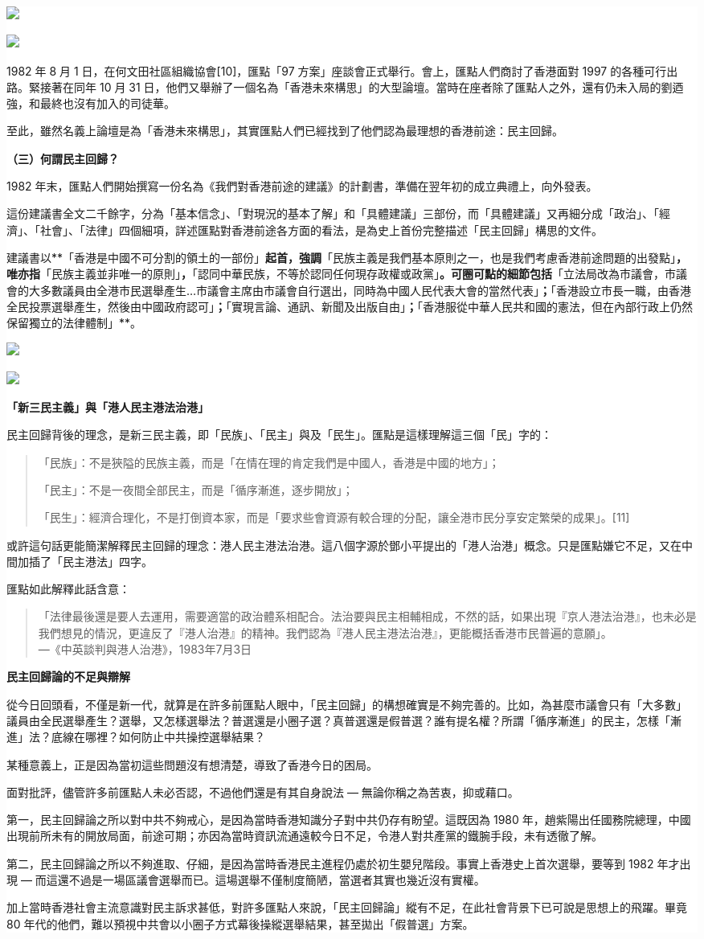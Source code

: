 ![](http://web.archive.org/web/2020im_/https://assets.thestandnews.com/media/photos/120E58CAFE9BB9EE585A7E983A8E59D90E8AB87E69C83E9809AE5918AE99984E58CAFE9_OTvgu6J.jpg)

![](http://web.archive.org/web/2020im_/https://assets.thestandnews.com/media/photos/120E58CAFE9BB9EE585A7E983A8E59D90E8AB87E69C83E9809AE5918AE99984E58CAFE9_6tIlq6o.jpg)

1982 年 8 月 1 日，在何文田社區組織協會\[10\]，匯點「97 方案」座談會正式舉行。會上，匯點人們商討了香港面對 1997 的各種可行出路。緊接著在同年 10 月 31 日，他們又舉辦了一個名為「香港未來構思」的大型論壇。當時在座者除了匯點人之外，還有仍未入局的劉迺強，和最終也沒有加入的司徒華。

至此，雖然名義上論壇是為「香港未來構思」，其實匯點人們已經找到了他們認為最理想的香港前途：民主回歸。

**（三）何謂民主回歸？**

1982 年末，匯點人們開始撰寫一份名為《我們對香港前途的建議》的計劃書，準備在翌年初的成立典禮上，向外發表。

這份建議書全文二千餘字，分為「基本信念」、「對現況的基本了解」和「具體建議」三部份，而「具體建議」又再細分成「政治」、「經濟」、「社會」、「法律」四個細項，詳述匯點對香港前途各方面的看法，是為史上首份完整描述「民主回歸」構思的文件。

建議書以**「香港是中國不可分割的領土的一部份」**起首，強調**「民族主義是我們基本原則之一，也是我們考慮香港前途問題的出發點」**，唯亦指**「民族主義並非唯一的原則」**，**「認同中華民族，不等於認同任何現存政權或政黨」**。可圈可點的細節包括**「立法局改為市議會，市議會的大多數議員由全港市民選舉產生…市議會主席由市議會自行選出，同時為中國人民代表大會的當然代表」**；**「香港設立市長一職，由香港全民投票選舉產生，然後由中國政府認可」**；**「實現言論、通訊、新聞及出版自由」**；**「香港服從中華人民共和國的憲法，但在內部行政上仍然保留獨立的法律體制」**。

![](http://web.archive.org/web/2020im_/https://assets.thestandnews.com/media/photos/120E68891E58091E5B08DE9A699E6B8AFE5898DE98094E79A84E5BBBAE8ADB0-page-00_kgjfFoc.jpg)

![](http://web.archive.org/web/2020im_/https://assets.thestandnews.com/media/photos/120E68891E58091E5B08DE9A699E6B8AFE5898DE98094E79A84E5BBBAE8ADB0-page-00_qbsk8Op.jpg)

**「新三民主義」與「港人民主港法治港」**

民主回歸背後的理念，是新三民主義，即「民族」、「民主」與及「民生」。匯點是這樣理解這三個「民」字的：

> 「民族」：不是狹隘的民族主義，而是「在情在理的肯定我們是中國人，香港是中國的地方」；
> 
> 「民主」：不是一夜間全部民主，而是「循序漸進，逐步開放」；
> 
> 「民生」：經濟合理化，不是打倒資本家，而是「要求些會資源有較合理的分配，讓全港市民分享安定繁榮的成果」。\[11\]

或許這句話更能簡潔解釋民主回歸的理念：港人民主港法治港。這八個字源於鄧小平提出的「港人治港」概念。只是匯點嫌它不足，又在中間加插了「民主港法」四字。

匯點如此解釋此話含意：

> 「法律最後還是要人去運用，需要適當的政治體系相配合。法治要與民主相輔相成，不然的話，如果出現『京人港法治港』，也未必是我們想見的情況，更違反了『港人治港』的精神。我們認為『港人民主港法治港』，更能概括香港市民普遍的意願」。  
> —《中英談判與港人治港》，1983年7月3日

**民主回歸論的不足與辯解**

從今日回頭看，不僅是新一代，就算是在許多前匯點人眼中，「民主回歸」的構想確實是不夠完善的。比如，為甚麼市議會只有「大多數」議員由全民選舉產生？選舉，又怎樣選舉法？普選還是小圈子選？真普選還是假普選？誰有提名權？所謂「循序漸進」的民主，怎樣「漸進」法？底線在哪裡？如何防止中共操控選舉結果？

某種意義上，正是因為當初這些問題沒有想清楚，導致了香港今日的困局。

面對批評，儘管許多前匯點人未必否認，不過他們還是有其自身說法 — 無論你稱之為苦衷，抑或藉口。

第一，民主回歸論之所以對中共不夠戒心，是因為當時香港知識分子對中共仍存有盼望。這既因為 1980 年，趙紫陽出任國務院總理，中國出現前所未有的開放局面，前途可期；亦因為當時資訊流通遠較今日不足，令港人對共產黨的鐵腕手段，未有透徹了解。

第二，民主回歸論之所以不夠進取、仔細，是因為當時香港民主進程仍處於初生嬰兒階段。事實上香港史上首次選舉，要等到 1982 年才出現 — 而這還不過是一場區議會選舉而已。這場選舉不僅制度簡陋，當選者其實也幾近沒有實權。

加上當時香港社會主流意識對民主訴求甚低，對許多匯點人來說，「民主回歸論」縱有不足，在此社會背景下已可說是思想上的飛躍。畢竟 80 年代的他們，難以預視中共會以小圈子方式幕後操縱選舉結果，甚至拋出「假普選」方案。
